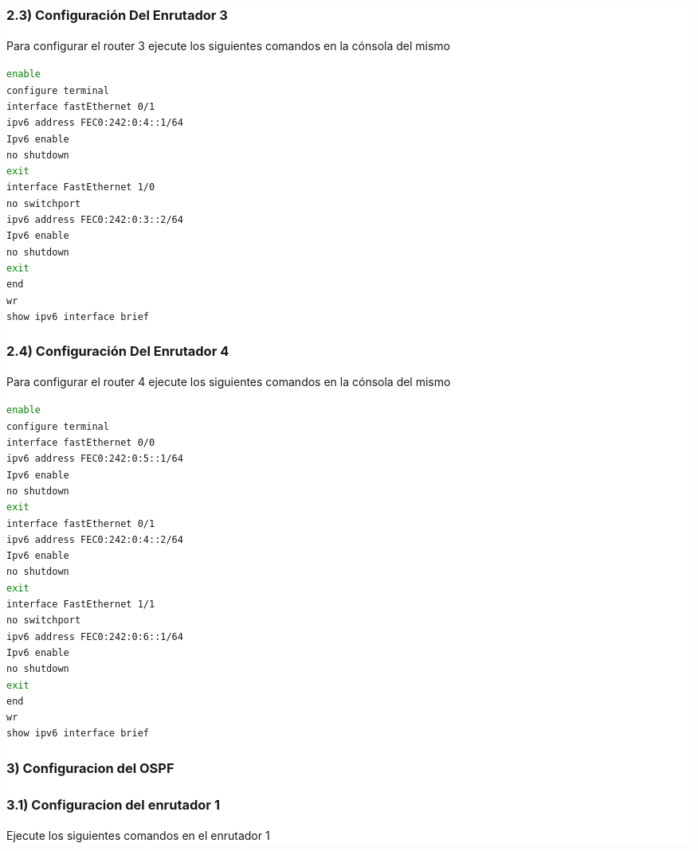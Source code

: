 <h3>2.3) Configuración Del Enrutador 3</h3>

Para configurar el router 3 ejecute los siguientes comandos en la cónsola del mismo

```bash
enable
configure terminal
interface fastEthernet 0/1
ipv6 address FEC0:242:0:4::1/64
Ipv6 enable
no shutdown
exit
interface FastEthernet 1/0
no switchport
ipv6 address FEC0:242:0:3::2/64
Ipv6 enable
no shutdown
exit
end
wr
show ipv6 interface brief
```

<h3>2.4) Configuración Del Enrutador 4</h3>

Para configurar el router 4 ejecute los siguientes comandos en la cónsola del mismo

```bash
enable
configure terminal
interface fastEthernet 0/0
ipv6 address FEC0:242:0:5::1/64
Ipv6 enable
no shutdown
exit
interface fastEthernet 0/1
ipv6 address FEC0:242:0:4::2/64
Ipv6 enable
no shutdown
exit
interface FastEthernet 1/1
no switchport
ipv6 address FEC0:242:0:6::1/64
Ipv6 enable
no shutdown
exit
end
wr
show ipv6 interface brief
```
<h3>3) Configuracion del OSPF</h3>

<h3>3.1) Configuracion del enrutador 1</h3>

Ejecute los siguientes comandos en el enrutador 1
